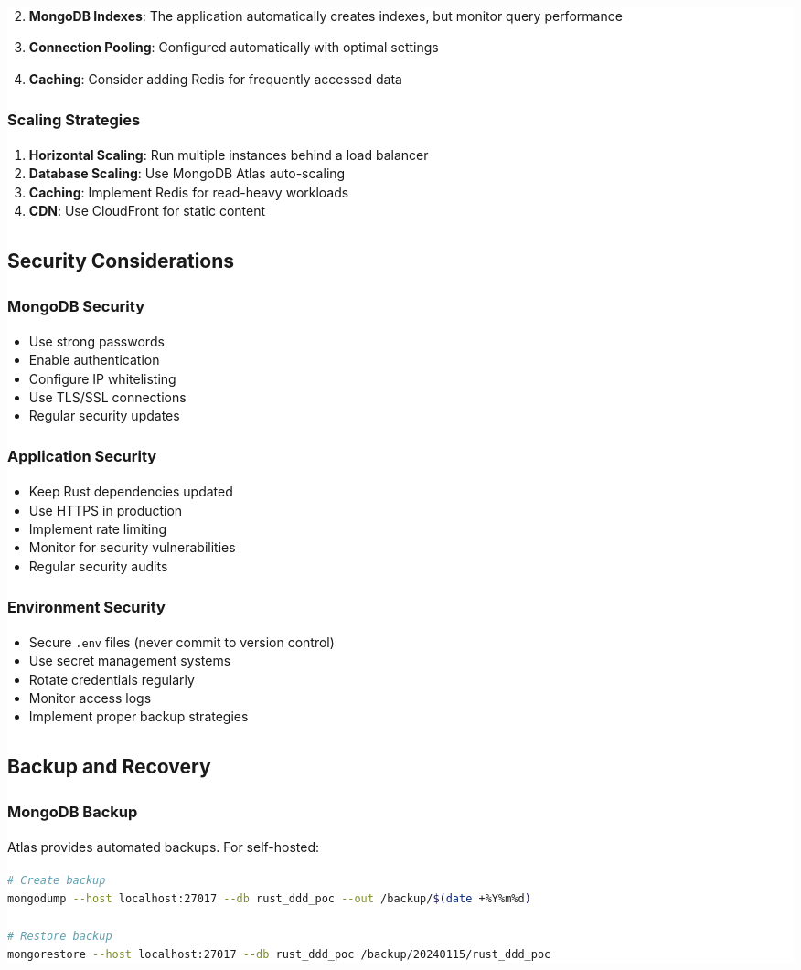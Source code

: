 2. **MongoDB Indexes**: The application automatically creates indexes, but monitor query performance

3. **Connection Pooling**: Configured automatically with optimal settings

4. **Caching**: Consider adding Redis for frequently accessed data

### Scaling Strategies

1. **Horizontal Scaling**: Run multiple instances behind a load balancer
2. **Database Scaling**: Use MongoDB Atlas auto-scaling
3. **Caching**: Implement Redis for read-heavy workloads
4. **CDN**: Use CloudFront for static content

## Security Considerations

### MongoDB Security

- Use strong passwords
- Enable authentication
- Configure IP whitelisting
- Use TLS/SSL connections
- Regular security updates

### Application Security

- Keep Rust dependencies updated
- Use HTTPS in production
- Implement rate limiting
- Monitor for security vulnerabilities
- Regular security audits

### Environment Security

- Secure `.env` files (never commit to version control)
- Use secret management systems
- Rotate credentials regularly
- Monitor access logs
- Implement proper backup strategies

## Backup and Recovery

### MongoDB Backup

Atlas provides automated backups. For self-hosted:

```bash
# Create backup
mongodump --host localhost:27017 --db rust_ddd_poc --out /backup/$(date +%Y%m%d)

# Restore backup
mongorestore --host localhost:27017 --db rust_ddd_poc /backup/20240115/rust_ddd_poc
```
